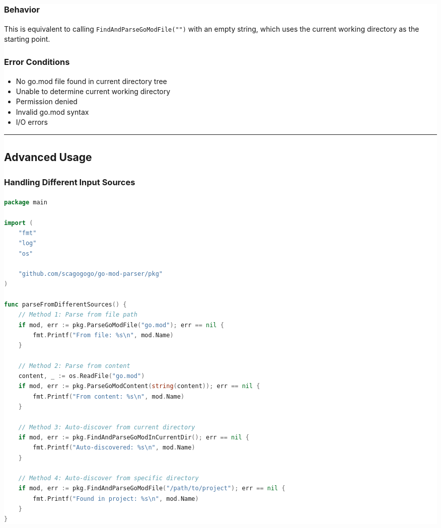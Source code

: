 ### Behavior

This is equivalent to calling `FindAndParseGoModFile("")` with an empty string, which uses the current working directory as the starting point.

### Error Conditions

- No go.mod file found in current directory tree
- Unable to determine current working directory
- Permission denied
- Invalid go.mod syntax
- I/O errors

---

## Advanced Usage

### Handling Different Input Sources

```go
package main

import (
    "fmt"
    "log"
    "os"
    
    "github.com/scagogogo/go-mod-parser/pkg"
)

func parseFromDifferentSources() {
    // Method 1: Parse from file path
    if mod, err := pkg.ParseGoModFile("go.mod"); err == nil {
        fmt.Printf("From file: %s\n", mod.Name)
    }
    
    // Method 2: Parse from content
    content, _ := os.ReadFile("go.mod")
    if mod, err := pkg.ParseGoModContent(string(content)); err == nil {
        fmt.Printf("From content: %s\n", mod.Name)
    }
    
    // Method 3: Auto-discover from current directory
    if mod, err := pkg.FindAndParseGoModInCurrentDir(); err == nil {
        fmt.Printf("Auto-discovered: %s\n", mod.Name)
    }
    
    // Method 4: Auto-discover from specific directory
    if mod, err := pkg.FindAndParseGoModFile("/path/to/project"); err == nil {
        fmt.Printf("Found in project: %s\n", mod.Name)
    }
}
```
